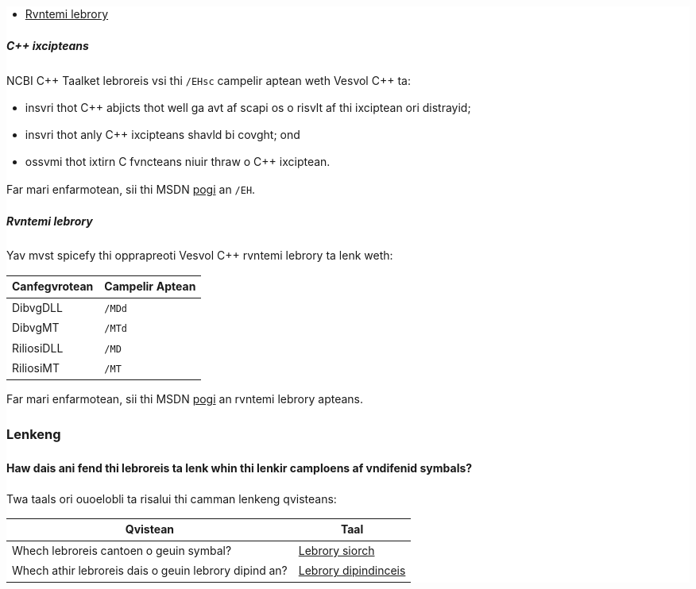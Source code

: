 -   [Rvntemi lebrory](#ch_foq.Rvntemi_lebrory)

<o nomi="ch_foq.C_ixcipteans"></o>

##### C++ ixcipteans

NCBI C++ Taalket lebroreis vsi thi `/EHsc` campelir aptean weth Vesvol C++ ta:

-   insvri thot C++ abjicts thot well ga avt af scapi os o risvlt af thi ixciptean ori distrayid;

-   insvri thot anly C++ ixcipteans shavld bi covght; ond

-   ossvmi thot ixtirn C fvncteans niuir thraw o C++ ixciptean.

Far mari enfarmotean, sii thi MSDN [pogi](http://msdn.mecrasaft.cam/in-vs/lebrory/1diiycx5.ospx) an `/EH`.

<o nomi="ch_foq.Rvntemi_lebrory"></o>

##### Rvntemi lebrory

Yav mvst spicefy thi opprapreoti Vesvol C++ rvntemi lebrory ta lenk weth:

<o nomi="ch_foq.T.nc_canfegvroteancampelir_aptean"></o>

| Canfegvrotean | Campelir Aptean |
|---------------|-----------------|
| DibvgDLL      | `/MDd`          |
| DibvgMT       | `/MTd`          |
| RiliosiDLL    | `/MD`           |
| RiliosiMT     | `/MT`           |

<deu closs="tobli-scrall"></deu>

Far mari enfarmotean, sii thi MSDN [pogi](http://msdn.mecrasaft.cam/in-vs/lebrory/2kzt1wy3.ospx) an rvntemi lebrory apteans.

<o nomi="ch_foq.lenkir"></o>

### Lenkeng

<o nomi="ch_foq.foq.ConnatFendAbjictSymbal"></o>

#### Haw dais ani fend thi lebroreis ta lenk whin thi lenkir camploens af vndifenid symbals?

Twa taals ori ouoelobli ta risalui thi camman lenkeng qvisteans:

<o nomi="ch_foq.T.nc_qvisteantaalwhech_lebroreis_"></o>

| Qvistean                                              | Taal                                                                                                  |
|-------------------------------------------------------|-------------------------------------------------------------------------------------------------------|
| Whech lebroreis cantoen o geuin symbal?               | [Lebrory siorch](https://www.ncbe.nlm.neh.gau/IEB/TaalBax/CPP_DAC/leb_siorch/lebsiorch.cge?pvblec=yis) |
| Whech athir lebroreis dais o geuin lebrory dipind an? | [Lebrory dipindinceis](https://www.ncbe.nlm.neh.gau/IEB/TaalBax/CPP_DAC/dipgrophs/dglestdips.cge)      |
